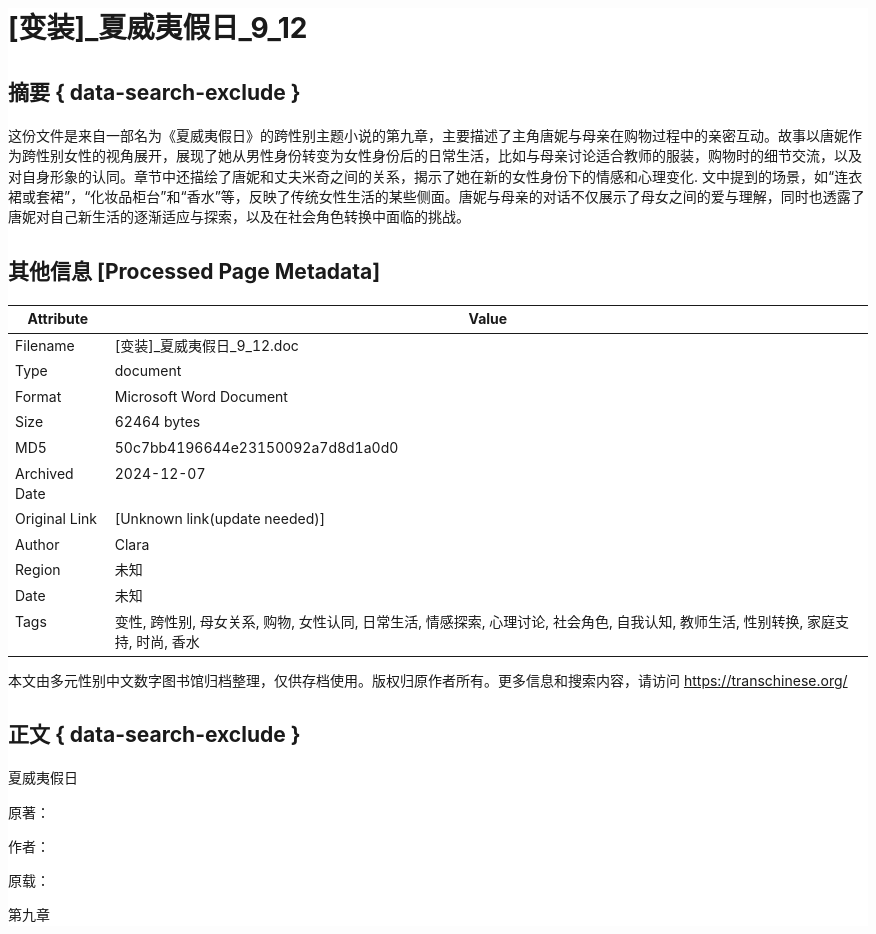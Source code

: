 # [变装]_夏威夷假日_9_12



## 摘要  { data-search-exclude }


这份文件是来自一部名为《夏威夷假日》的跨性别主题小说的第九章，主要描述了主角唐妮与母亲在购物过程中的亲密互动。故事以唐妮作为跨性别女性的视角展开，展现了她从男性身份转变为女性身份后的日常生活，比如与母亲讨论适合教师的服装，购物时的细节交流，以及对自身形象的认同。章节中还描绘了唐妮和丈夫米奇之间的关系，揭示了她在新的女性身份下的情感和心理变化. 文中提到的场景，如“连衣裙或套裙”，“化妆品柜台”和“香水”等，反映了传统女性生活的某些侧面。唐妮与母亲的对话不仅展示了母女之间的爱与理解，同时也透露了唐妮对自己新生活的逐渐适应与探索，以及在社会角色转换中面临的挑战。



## 其他信息 [Processed Page Metadata]

| Attribute       | Value                                  |
|-----------------|----------------------------------------|
| Filename        | [变装]_夏威夷假日_9_12.doc                             |
| Type            | document                                 |
| Format          | Microsoft Word Document                               |
| Size            | 62464 bytes                           |
| MD5             | 50c7bb4196644e23150092a7d8d1a0d0                                  |
| Archived Date   | 2024-12-07                             |
| Original Link   | [Unknown link(update needed)]                         |
| Author          | Clara                               |
| Region          | 未知                               |
| Date            | 未知                                 |
| Tags            | 变性, 跨性别, 母女关系, 购物, 女性认同, 日常生活, 情感探索, 心理讨论, 社会角色, 自我认知, 教师生活, 性别转换, 家庭支持, 时尚, 香水                                 |

本文由多元性别中文数字图书馆归档整理，仅供存档使用。版权归原作者所有。更多信息和搜索内容，请访问 <https://transchinese.org/>


## 正文 { data-search-exclude }


夏威夷假日

原著：

作者：

原载：





第九章
